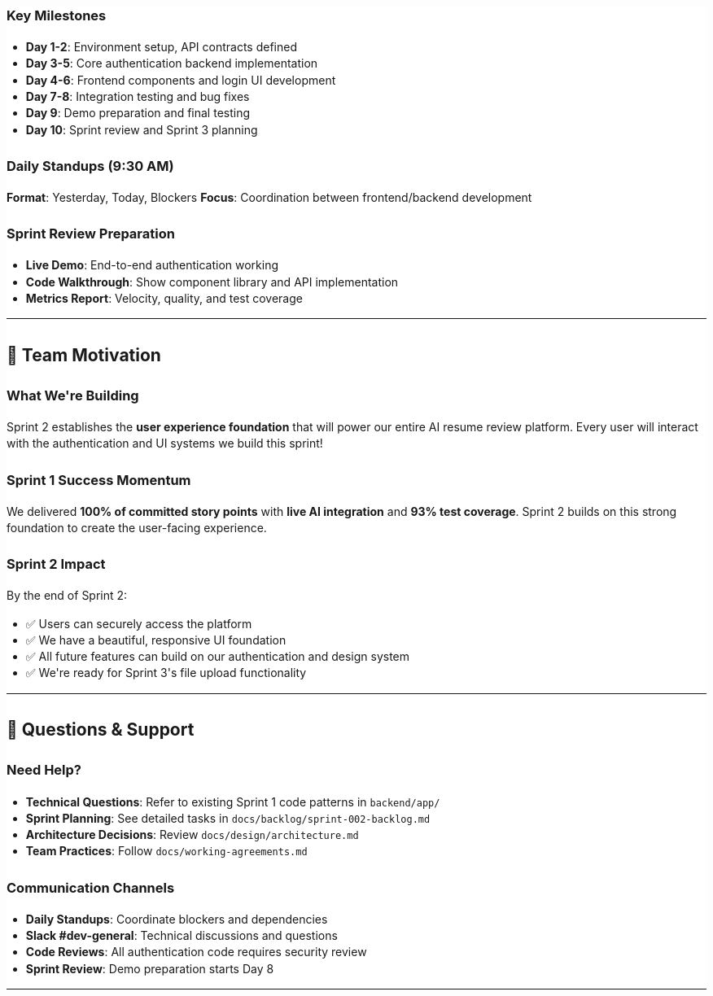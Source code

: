 ### Key Milestones
- **Day 1-2**: Environment setup, API contracts defined
- **Day 3-5**: Core authentication backend implementation
- **Day 4-6**: Frontend components and login UI development  
- **Day 7-8**: Integration testing and bug fixes
- **Day 9**: Demo preparation and final testing
- **Day 10**: Sprint review and Sprint 3 planning

### Daily Standups (9:30 AM)
**Format**: Yesterday, Today, Blockers
**Focus**: Coordination between frontend/backend development

### Sprint Review Preparation
- **Live Demo**: End-to-end authentication working
- **Code Walkthrough**: Show component library and API implementation
- **Metrics Report**: Velocity, quality, and test coverage

---

## 🎉 Team Motivation

### What We're Building
Sprint 2 establishes the **user experience foundation** that will power our entire AI resume review platform. Every user will interact with the authentication and UI systems we build this sprint!

### Sprint 1 Success Momentum  
We delivered **100% of committed story points** with **live AI integration** and **93% test coverage**. Sprint 2 builds on this strong foundation to create the user-facing experience.

### Sprint 2 Impact
By the end of Sprint 2:
- ✅ Users can securely access the platform
- ✅ We have a beautiful, responsive UI foundation  
- ✅ All future features can build on our authentication and design system
- ✅ We're ready for Sprint 3's file upload functionality

---

## 🤝 Questions & Support

### Need Help?
- **Technical Questions**: Refer to existing Sprint 1 code patterns in `backend/app/`
- **Sprint Planning**: See detailed tasks in `docs/backlog/sprint-002-backlog.md`
- **Architecture Decisions**: Review `docs/design/architecture.md`
- **Team Practices**: Follow `docs/working-agreements.md`

### Communication Channels
- **Daily Standups**: Coordinate blockers and dependencies
- **Slack #dev-general**: Technical discussions and questions
- **Code Reviews**: All authentication code requires security review
- **Sprint Review**: Demo preparation starts Day 8

---